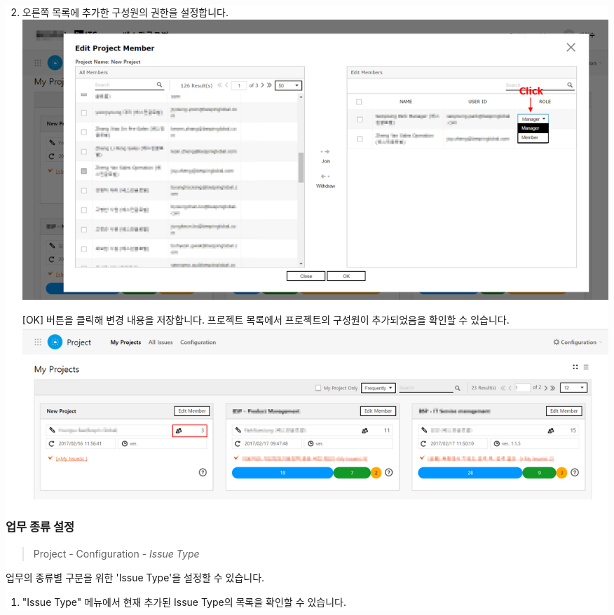 2.  오른쪽 목록에 추가한 구성원의 권한을 설정합니다.  
    ![](./resource/bnr_guide_project_1_7.png)

    [OK] 버튼을 클릭해 변경 내용을 저장합니다. 프로젝트 목록에서 프로젝트의 구성원이 추가되었음을 확인할 수 있습니다.  
    ![](./resource/bnr_guide_project_1_8.png)


### 업무 종류 설정

>   Project - Configuration - *Issue Type*

업무의 종류별 구분을 위한 'Issue Type'을 설정할 수 있습니다.

1.  "Issue Type" 메뉴에서 현재 추가된 Issue Type의 목록을 확인할 수 있습니다.  